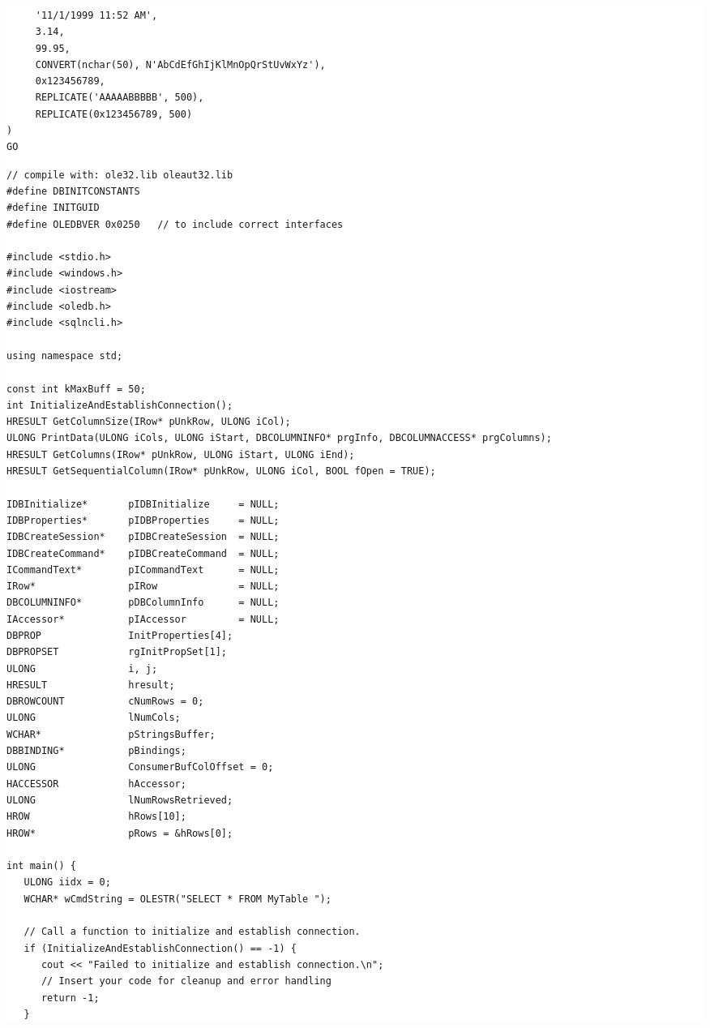 ```  
     '11/1/1999 11:52 AM',  
     3.14,  
     99.95,  
     CONVERT(nchar(50), N'AbCdEfGhIjKlMnOpQrStUvWxYz'),  
     0x123456789,  
     REPLICATE('AAAAABBBBB', 500),  
     REPLICATE(0x123456789, 500)  
)  
GO  
```  
  
```  
// compile with: ole32.lib oleaut32.lib  
#define DBINITCONSTANTS  
#define INITGUID  
#define OLEDBVER 0x0250   // to include correct interfaces  
  
#include <stdio.h>  
#include <windows.h>  
#include <iostream>  
#include <oledb.h>  
#include <sqlncli.h>  
  
using namespace std;  
  
const int kMaxBuff = 50;  
int InitializeAndEstablishConnection();  
HRESULT GetColumnSize(IRow* pUnkRow, ULONG iCol);  
ULONG PrintData(ULONG iCols, ULONG iStart, DBCOLUMNINFO* prgInfo, DBCOLUMNACCESS* prgColumns);  
HRESULT GetColumns(IRow* pUnkRow, ULONG iStart, ULONG iEnd);  
HRESULT GetSequentialColumn(IRow* pUnkRow, ULONG iCol, BOOL fOpen = TRUE);  
  
IDBInitialize*       pIDBInitialize     = NULL;  
IDBProperties*       pIDBProperties     = NULL;  
IDBCreateSession*    pIDBCreateSession  = NULL;  
IDBCreateCommand*    pIDBCreateCommand  = NULL;  
ICommandText*        pICommandText      = NULL;  
IRow*                pIRow              = NULL;  
DBCOLUMNINFO*        pDBColumnInfo      = NULL;  
IAccessor*           pIAccessor         = NULL;  
DBPROP               InitProperties[4];  
DBPROPSET            rgInitPropSet[1];  
ULONG                i, j;  
HRESULT              hresult;  
DBROWCOUNT           cNumRows = 0;  
ULONG                lNumCols;  
WCHAR*               pStringsBuffer;  
DBBINDING*           pBindings;  
ULONG                ConsumerBufColOffset = 0;  
HACCESSOR            hAccessor;  
ULONG                lNumRowsRetrieved;  
HROW                 hRows[10];  
HROW*                pRows = &hRows[0];  
  
int main() {  
   ULONG iidx = 0;  
   WCHAR* wCmdString = OLESTR("SELECT * FROM MyTable ");    
  
   // Call a function to initialize and establish connection.   
   if (InitializeAndEstablishConnection() == -1) {  
      cout << "Failed to initialize and establish connection.\n";  
      // Insert your code for cleanup and error handling  
      return -1;  
   }  
```